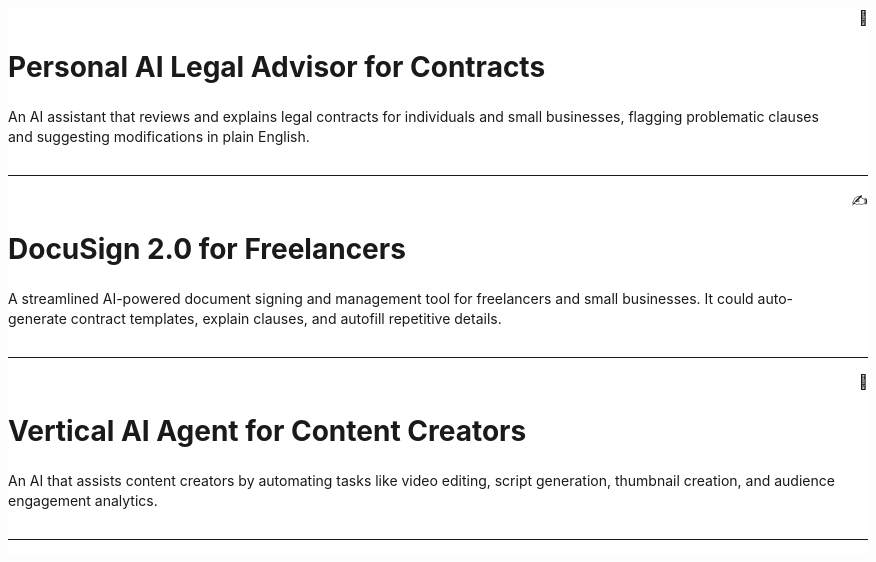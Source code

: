 
<div class="columns">
<div>

# Personal AI Legal Advisor for Contracts

An AI assistant that reviews and explains legal contracts for individuals and small businesses, flagging problematic clauses and suggesting modifications in plain English.

</div>

<div class="big-emoji">
📜
</div>

</div>

---

<div class="columns">
<div>

# DocuSign 2.0 for Freelancers

A streamlined AI-powered document signing and management tool for freelancers and small businesses. It could auto-generate contract templates, explain clauses, and autofill repetitive details.

</div>

<div class="big-emoji">
✍️
</div>

</div>

---

<div class="columns">
<div>

# Vertical AI Agent for Content Creators

An AI that assists content creators by automating tasks like video editing, script generation, thumbnail creation, and audience engagement analytics.

</div>

<div class="big-emoji">
🎥
</div>

</div>

---

<div class="columns">
<div>
